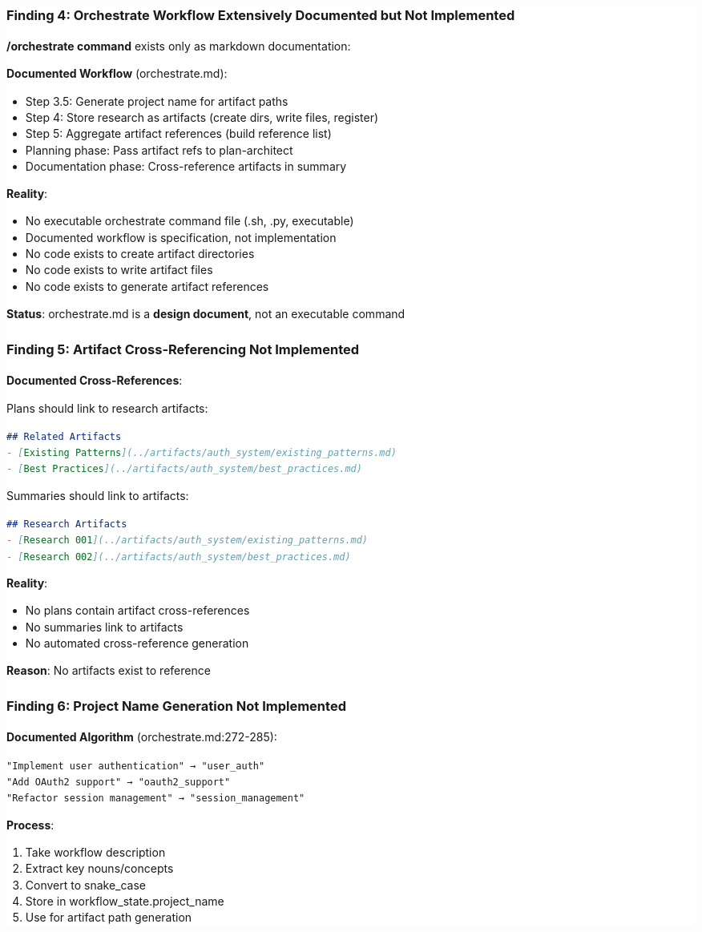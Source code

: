### Finding 4: Orchestrate Workflow Extensively Documented but Not Implemented

**/orchestrate command** exists only as markdown documentation:

**Documented Workflow** (orchestrate.md):
- Step 3.5: Generate project name for artifact paths
- Step 4: Store research as artifacts (create dirs, write files, register)
- Step 5: Aggregate artifact references (build reference list)
- Planning phase: Pass artifact refs to plan-architect
- Documentation phase: Cross-reference artifacts in summary

**Reality**:
- No executable orchestrate command file (.sh, .py, executable)
- Documented workflow is specification, not implementation
- No code exists to create artifact directories
- No code exists to write artifact files
- No code exists to generate artifact references

**Status**: orchestrate.md is a **design document**, not an executable command

### Finding 5: Artifact Cross-Referencing Not Implemented

**Documented Cross-References**:

Plans should link to research artifacts:
```markdown
## Related Artifacts
- [Existing Patterns](../artifacts/auth_system/existing_patterns.md)
- [Best Practices](../artifacts/auth_system/best_practices.md)
```

Summaries should link to artifacts:
```markdown
## Research Artifacts
- [Research 001](../artifacts/auth_system/existing_patterns.md)
- [Research 002](../artifacts/auth_system/best_practices.md)
```

**Reality**:
- No plans contain artifact cross-references
- No summaries link to artifacts
- No automated cross-reference generation

**Reason**: No artifacts exist to reference

### Finding 6: Project Name Generation Not Implemented

**Documented Algorithm** (orchestrate.md:272-285):
```
"Implement user authentication" → "user_auth"
"Add OAuth2 support" → "oauth2_support"
"Refactor session management" → "session_management"
```

**Process**:
1. Take workflow description
2. Extract key nouns/concepts
3. Convert to snake_case
4. Store in workflow_state.project_name
5. Use for artifact path generation
